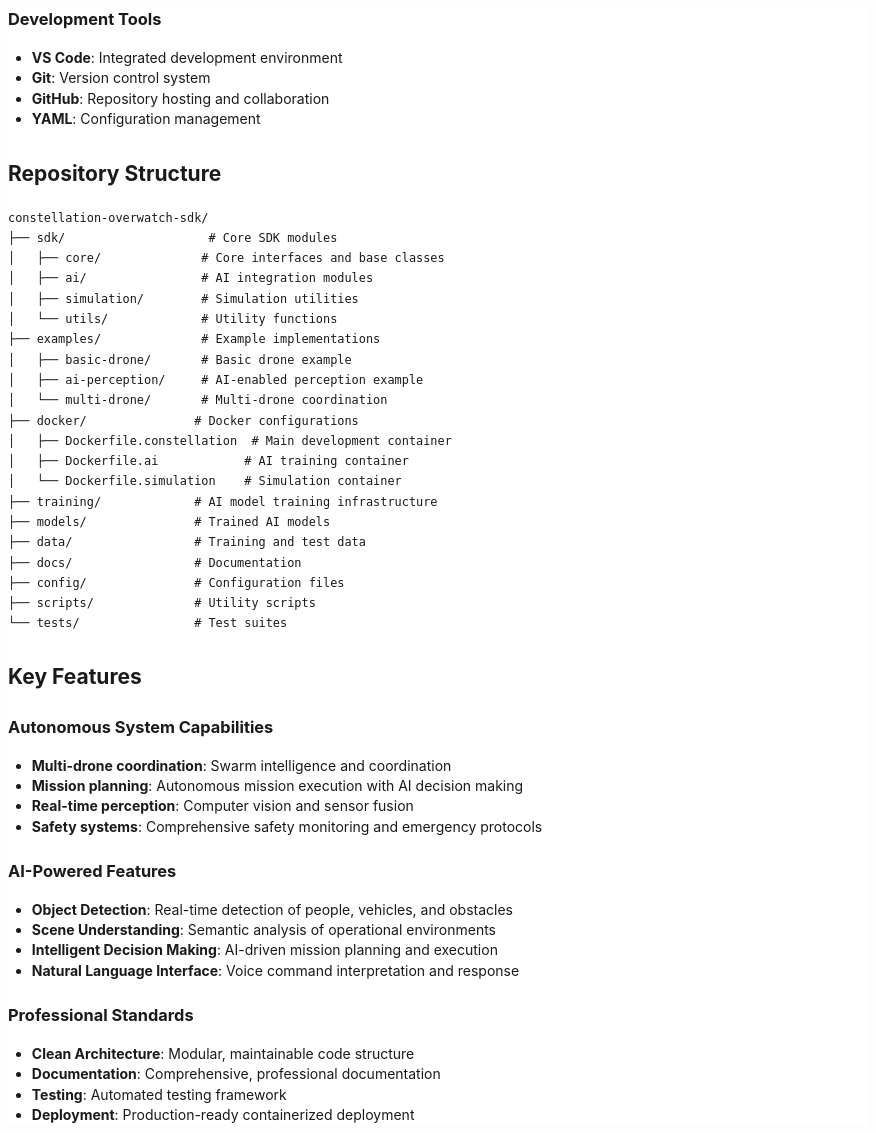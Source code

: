 ### Development Tools
- **VS Code**: Integrated development environment
- **Git**: Version control system
- **GitHub**: Repository hosting and collaboration
- **YAML**: Configuration management

## Repository Structure

```
constellation-overwatch-sdk/
├── sdk/                    # Core SDK modules
│   ├── core/              # Core interfaces and base classes
│   ├── ai/                # AI integration modules
│   ├── simulation/        # Simulation utilities
│   └── utils/             # Utility functions
├── examples/              # Example implementations
│   ├── basic-drone/       # Basic drone example
│   ├── ai-perception/     # AI-enabled perception example
│   └── multi-drone/       # Multi-drone coordination
├── docker/               # Docker configurations
│   ├── Dockerfile.constellation  # Main development container
│   ├── Dockerfile.ai            # AI training container
│   └── Dockerfile.simulation    # Simulation container
├── training/             # AI model training infrastructure
├── models/               # Trained AI models
├── data/                 # Training and test data
├── docs/                 # Documentation
├── config/               # Configuration files
├── scripts/              # Utility scripts
└── tests/                # Test suites
```

## Key Features

### Autonomous System Capabilities
- **Multi-drone coordination**: Swarm intelligence and coordination
- **Mission planning**: Autonomous mission execution with AI decision making
- **Real-time perception**: Computer vision and sensor fusion
- **Safety systems**: Comprehensive safety monitoring and emergency protocols

### AI-Powered Features
- **Object Detection**: Real-time detection of people, vehicles, and obstacles
- **Scene Understanding**: Semantic analysis of operational environments
- **Intelligent Decision Making**: AI-driven mission planning and execution
- **Natural Language Interface**: Voice command interpretation and response

### Professional Standards
- **Clean Architecture**: Modular, maintainable code structure
- **Documentation**: Comprehensive, professional documentation
- **Testing**: Automated testing framework
- **Deployment**: Production-ready containerized deployment
